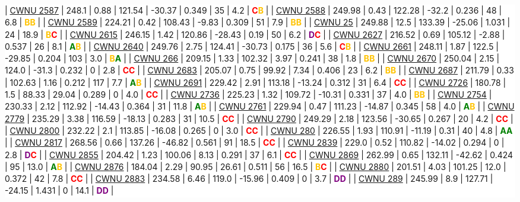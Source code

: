 | [CWNU 2587](/_clusters/cwnu2587/) | 248.1 | 0.88 | 121.54 | -30.37 | 0.349 | 35 | 4.2 | <span style="color: red; font-weight: bold;">C</span><span style="color: #FFC300; font-weight: bold;">B</span> |
| [CWNU 2588](/_clusters/cwnu2588/) | 249.98 | 0.43 | 122.28 | -32.2 | 0.236 | 48 | 6.8 | <span style="color: #FFC300; font-weight: bold;">B</span><span style="color: #FFC300; font-weight: bold;">B</span> |
| [CWNU 2589](/_clusters/cwnu2589/) | 224.21 | 0.42 | 108.43 | -9.83 | 0.309 | 51 | 7.9 | <span style="color: #FFC300; font-weight: bold;">B</span><span style="color: #FFC300; font-weight: bold;">B</span> |
| [CWNU 25](/_clusters/cwnu25/) | 249.88 | 12.5 | 133.39 | -25.06 | 1.031 | 24 | 18.9 | <span style="color: #FFC300; font-weight: bold;">B</span><span style="color: red; font-weight: bold;">C</span> |
| [CWNU 2615](/_clusters/cwnu2615/) | 246.15 | 1.42 | 120.86 | -28.43 | 0.19 | 50 | 6.2 | <span style="color: purple; font-weight: bold;">D</span><span style="color: red; font-weight: bold;">C</span> |
| [CWNU 2627](/_clusters/cwnu2627/) | 216.52 | 0.69 | 105.12 | -2.88 | 0.537 | 26 | 8.1 | <span style="color: green; font-weight: bold;">A</span><span style="color: #FFC300; font-weight: bold;">B</span> |
| [CWNU 2640](/_clusters/cwnu2640/) | 249.76 | 2.75 | 124.41 | -30.73 | 0.175 | 36 | 5.6 | <span style="color: red; font-weight: bold;">C</span><span style="color: #FFC300; font-weight: bold;">B</span> |
| [CWNU 2661](/_clusters/cwnu2661/) | 248.11 | 1.87 | 122.5 | -29.85 | 0.204 | 103 | 3.0 | <span style="color: #FFC300; font-weight: bold;">B</span><span style="color: green; font-weight: bold;">A</span> |
| [CWNU 266](/_clusters/cwnu266/) | 209.15 | 1.33 | 102.32 | 3.97 | 0.241 | 38 | 1.8 | <span style="color: #FFC300; font-weight: bold;">B</span><span style="color: #FFC300; font-weight: bold;">B</span> |
| [CWNU 2670](/_clusters/cwnu2670/) | 250.04 | 2.15 | 124.0 | -31.3 | 0.232 | 0 | 2.8 | <span style="color: red; font-weight: bold;">C</span><span style="color: red; font-weight: bold;">C</span> |
| [CWNU 2683](/_clusters/cwnu2683/) | 205.07 | 0.75 | 99.92 | 7.34 | 0.406 | 23 | 6.2 | <span style="color: #FFC300; font-weight: bold;">B</span><span style="color: #FFC300; font-weight: bold;">B</span> |
| [CWNU 2687](/_clusters/cwnu2687/) | 211.79 | 0.33 | 102.63 | 1.16 | 0.212 | 117 | 7.7 | <span style="color: green; font-weight: bold;">A</span><span style="color: #FFC300; font-weight: bold;">B</span> |
| [CWNU 2691](/_clusters/cwnu2691/) | 229.42 | 2.91 | 113.18 | -13.24 | 0.312 | 31 | 6.4 | <span style="color: red; font-weight: bold;">C</span><span style="color: red; font-weight: bold;">C</span> |
| [CWNU 2726](/_clusters/cwnu2726/) | 180.78 | 1.5 | 88.33 | 29.04 | 0.289 | 0 | 4.0 | <span style="color: red; font-weight: bold;">C</span><span style="color: red; font-weight: bold;">C</span> |
| [CWNU 2736](/_clusters/cwnu2736/) | 225.23 | 1.32 | 109.72 | -10.31 | 0.331 | 37 | 4.0 | <span style="color: #FFC300; font-weight: bold;">B</span><span style="color: #FFC300; font-weight: bold;">B</span> |
| [CWNU 2754](/_clusters/cwnu2754/) | 230.33 | 2.12 | 112.92 | -14.43 | 0.364 | 31 | 11.8 | <span style="color: green; font-weight: bold;">A</span><span style="color: #FFC300; font-weight: bold;">B</span> |
| [CWNU 2761](/_clusters/cwnu2761/) | 229.94 | 0.47 | 111.23 | -14.87 | 0.345 | 58 | 4.0 | <span style="color: green; font-weight: bold;">A</span><span style="color: #FFC300; font-weight: bold;">B</span> |
| [CWNU 2779](/_clusters/cwnu2779/) | 235.29 | 3.38 | 116.59 | -18.13 | 0.283 | 31 | 10.5 | <span style="color: red; font-weight: bold;">C</span><span style="color: red; font-weight: bold;">C</span> |
| [CWNU 2790](/_clusters/cwnu2790/) | 249.29 | 2.18 | 123.56 | -30.65 | 0.267 | 20 | 4.2 | <span style="color: red; font-weight: bold;">C</span><span style="color: red; font-weight: bold;">C</span> |
| [CWNU 2800](/_clusters/cwnu2800/) | 232.22 | 2.1 | 113.85 | -16.08 | 0.265 | 0 | 3.0 | <span style="color: red; font-weight: bold;">C</span><span style="color: red; font-weight: bold;">C</span> |
| [CWNU 280](/_clusters/cwnu280/) | 226.55 | 1.93 | 110.91 | -11.19 | 0.31 | 40 | 4.8 | <span style="color: green; font-weight: bold;">A</span><span style="color: green; font-weight: bold;">A</span> |
| [CWNU 2817](/_clusters/cwnu2817/) | 268.56 | 0.66 | 137.26 | -46.82 | 0.561 | 91 | 18.5 | <span style="color: red; font-weight: bold;">C</span><span style="color: red; font-weight: bold;">C</span> |
| [CWNU 2839](/_clusters/cwnu2839/) | 229.0 | 0.52 | 110.82 | -14.02 | 0.294 | 0 | 2.8 | <span style="color: purple; font-weight: bold;">D</span><span style="color: red; font-weight: bold;">C</span> |
| [CWNU 2855](/_clusters/cwnu2855/) | 204.42 | 1.23 | 100.06 | 8.13 | 0.291 | 37 | 6.1 | <span style="color: red; font-weight: bold;">C</span><span style="color: red; font-weight: bold;">C</span> |
| [CWNU 2869](/_clusters/cwnu2869/) | 262.99 | 0.65 | 132.11 | -42.62 | 0.424 | 95 | 13.0 | <span style="color: green; font-weight: bold;">A</span><span style="color: #FFC300; font-weight: bold;">B</span> |
| [CWNU 2876](/_clusters/cwnu2876/) | 184.04 | 2.29 | 90.95 | 26.61 | 0.511 | 56 | 16.5 | <span style="color: #FFC300; font-weight: bold;">B</span><span style="color: red; font-weight: bold;">C</span> |
| [CWNU 2880](/_clusters/cwnu2880/) | 201.51 | 4.03 | 101.25 | 12.0 | 0.372 | 42 | 7.8 | <span style="color: red; font-weight: bold;">C</span><span style="color: red; font-weight: bold;">C</span> |
| [CWNU 2883](/_clusters/cwnu2883/) | 234.58 | 6.46 | 119.0 | -15.96 | 0.409 | 0 | 3.7 | <span style="color: purple; font-weight: bold;">D</span><span style="color: purple; font-weight: bold;">D</span> |
| [CWNU 289](/_clusters/cwnu289/) | 245.99 | 8.9 | 127.71 | -24.15 | 1.431 | 0 | 14.1 | <span style="color: purple; font-weight: bold;">D</span><span style="color: purple; font-weight: bold;">D</span> |